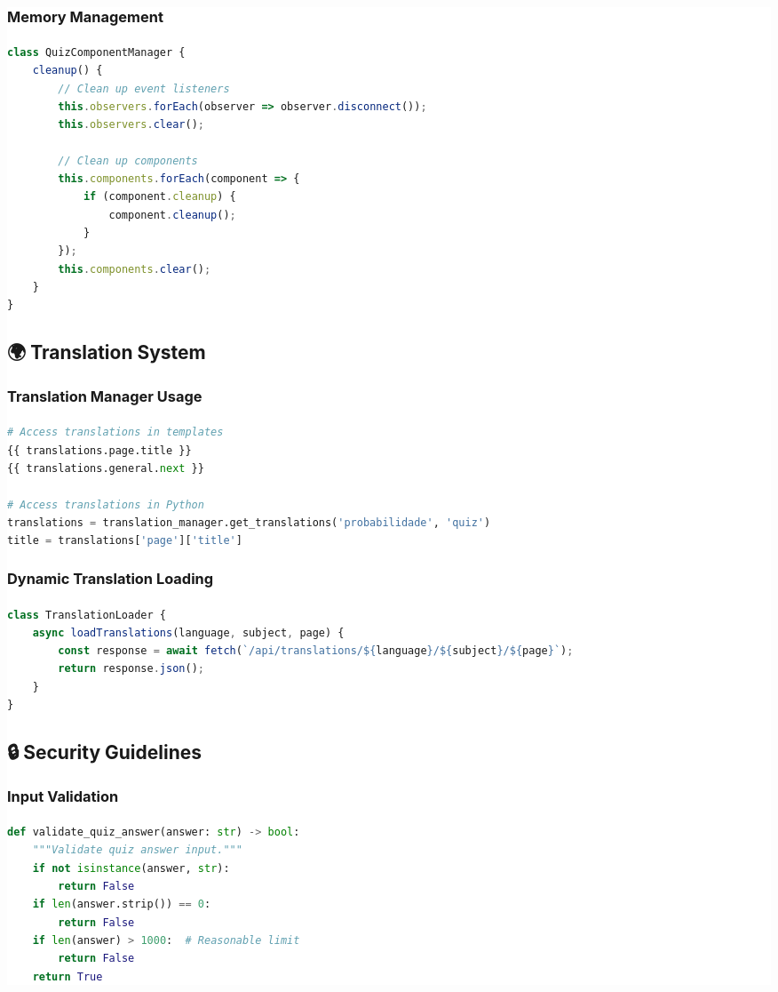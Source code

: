 ### Memory Management
```javascript
class QuizComponentManager {
    cleanup() {
        // Clean up event listeners
        this.observers.forEach(observer => observer.disconnect());
        this.observers.clear();
        
        // Clean up components
        this.components.forEach(component => {
            if (component.cleanup) {
                component.cleanup();
            }
        });
        this.components.clear();
    }
}
```

## 🌍 Translation System

### Translation Manager Usage
```python
# Access translations in templates
{{ translations.page.title }}
{{ translations.general.next }}

# Access translations in Python
translations = translation_manager.get_translations('probabilidade', 'quiz')
title = translations['page']['title']
```

### Dynamic Translation Loading
```javascript
class TranslationLoader {
    async loadTranslations(language, subject, page) {
        const response = await fetch(`/api/translations/${language}/${subject}/${page}`);
        return response.json();
    }
}
```

## 🔒 Security Guidelines

### Input Validation
```python
def validate_quiz_answer(answer: str) -> bool:
    """Validate quiz answer input."""
    if not isinstance(answer, str):
        return False
    if len(answer.strip()) == 0:
        return False
    if len(answer) > 1000:  # Reasonable limit
        return False
    return True
```

